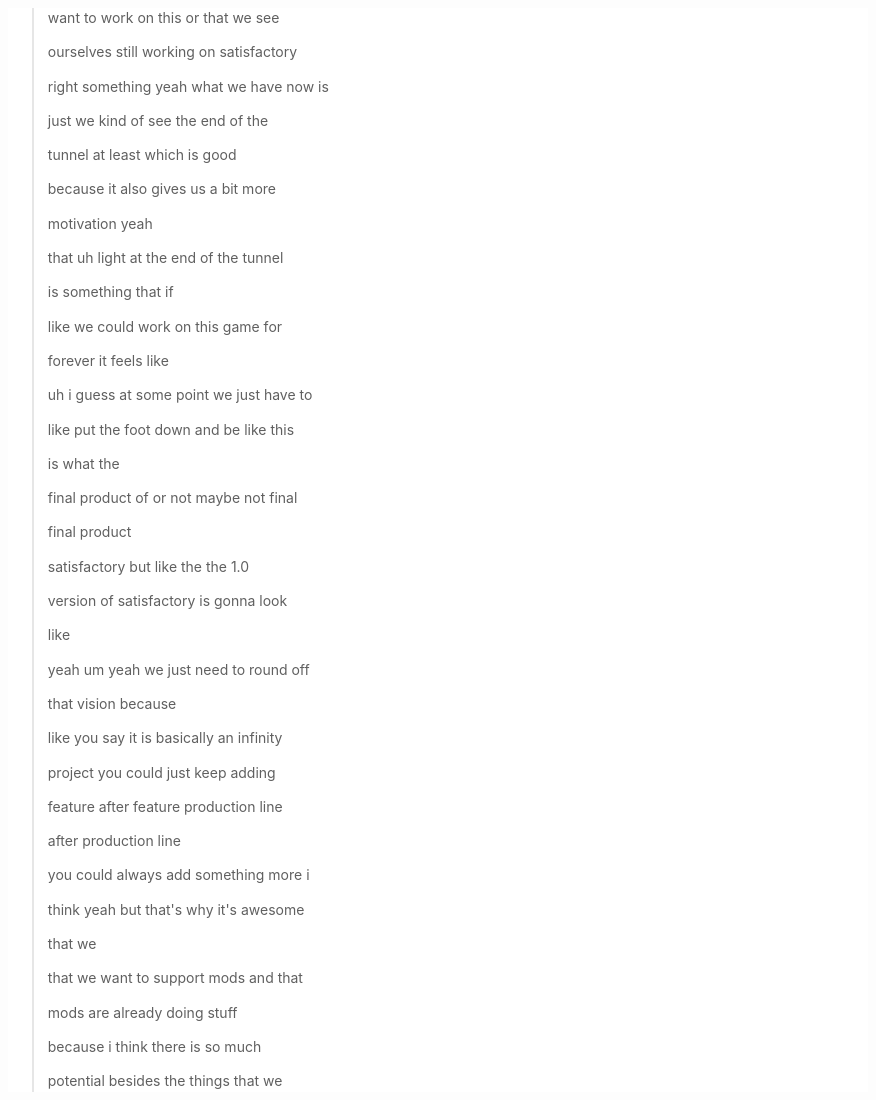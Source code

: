 >
> want to work on this or that we see
>
> ourselves still working on satisfactory
>
> right something yeah what we have now is
>
> just we kind of see the end of the
>
> tunnel at least which is good
>
> because it also gives us a bit more
>
> motivation yeah
>
> that uh light at the end of the tunnel
>
> is something that if
>
> like we could work on this game for
>
> forever it feels like
>
> uh i guess at some point we just have to
>
> like put the foot down and be like this
>
> is what the
>
> final product of or not maybe not final
>
> final product
>
> satisfactory but like the the 1.0
>
> version of satisfactory is gonna look
>
> like
>
> yeah um yeah we just need to round off
>
> that vision because
>
> like you say it is basically an infinity
>
> project you could just keep adding
>
> feature after feature production line
>
> after production line
>
> you could always add something more i
>
> think yeah but that's why it's awesome
>
> that we
>
> that we want to support mods and that
>
> mods are already doing stuff
>
> because i think there is so much
>
> potential besides the things that we